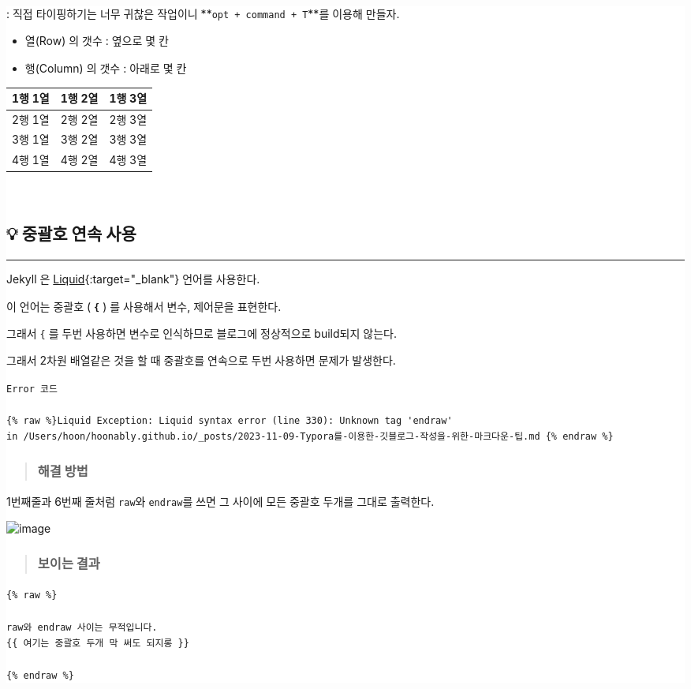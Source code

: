 
: 직접 타이핑하기는 너무 귀찮은 작업이니 **`opt + command + T`**를 이용해 만들자.

- 열(Row) 의 갯수 : 옆으로 몇 칸

- 행(Column) 의 갯수 : 아래로 몇 칸

| 1행 1열  | 1행 2열 | 1행 3열 |
| :------: | :-----: | :-----: |
| 2행  1열 | 2행 2열 | 2행 3열 |
| 3행 1열  | 3행 2열 | 3행 3열 |
| 4행 1열  | 4행 2열 | 4행 3열 |

<br/>

## 💡 중괄호 연속 사용

---

Jekyll 은 [Liquid](https://shopify.github.io/liquid/){:target="_blank"} 언어를 사용한다.

이 언어는 중괄호 ( **`{`** ) 를 사용해서 변수, 제어문을 표현한다. 

그래서 `{` 를 두번 사용하면 변수로 인식하므로 블로그에 정상적으로 build되지 않는다.

그래서 2차원 배열같은 것을 할 때 중괄호를 연속으로 두번 사용하면 문제가 발생한다.

```
Error 코드

{% raw %}Liquid Exception: Liquid syntax error (line 330): Unknown tag 'endraw' 
in /Users/hoon/hoonably.github.io/_posts/2023-11-09-Typora를-이용한-깃블로그-작성을-위한-마크다운-팁.md {% endraw %}
```



> ### 해결 방법

1번째줄과 6번째 줄처럼 `raw`와 `endraw`를 쓰면 그 사이에 모든 중괄호 두개를 그대로 출력한다.

<img width="875" alt="image" src="https://github.com/hhhoon/hhhoon.github.io/assets/77783081/4f18fb6e-061f-418a-8c2a-8d69be68fbfc">

> ### 보이는 결과

```markdown
{% raw %}

raw와 endraw 사이는 무적입니다.
{{ 여기는 중괄호 두개 막 써도 되지롱 }}

{% endraw %}
```





